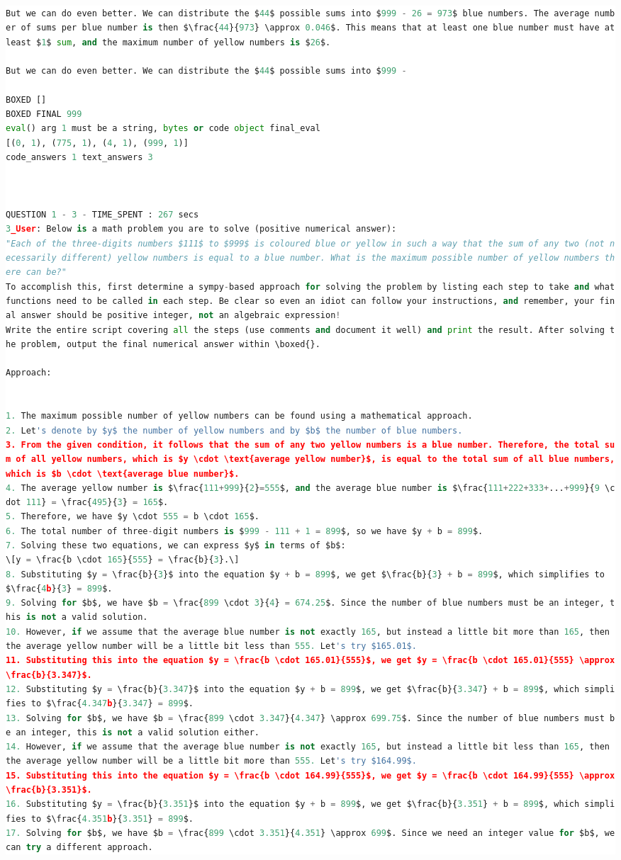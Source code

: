 ```python
But we can do even better. We can distribute the $44$ possible sums into $999 - 26 = 973$ blue numbers. The average number of sums per blue number is then $\frac{44}{973} \approx 0.046$. This means that at least one blue number must have at least $1$ sum, and the maximum number of yellow numbers is $26$.

But we can do even better. We can distribute the $44$ possible sums into $999 - 

BOXED []
BOXED FINAL 999
eval() arg 1 must be a string, bytes or code object final_eval
[(0, 1), (775, 1), (4, 1), (999, 1)]
code_answers 1 text_answers 3



QUESTION 1 - 3 - TIME_SPENT : 267 secs
3_User: Below is a math problem you are to solve (positive numerical answer):
"Each of the three-digits numbers $111$ to $999$ is coloured blue or yellow in such a way that the sum of any two (not necessarily different) yellow numbers is equal to a blue number. What is the maximum possible number of yellow numbers there can be?"
To accomplish this, first determine a sympy-based approach for solving the problem by listing each step to take and what functions need to be called in each step. Be clear so even an idiot can follow your instructions, and remember, your final answer should be positive integer, not an algebraic expression!
Write the entire script covering all the steps (use comments and document it well) and print the result. After solving the problem, output the final numerical answer within \boxed{}.

Approach:


1. The maximum possible number of yellow numbers can be found using a mathematical approach.
2. Let's denote by $y$ the number of yellow numbers and by $b$ the number of blue numbers.
3. From the given condition, it follows that the sum of any two yellow numbers is a blue number. Therefore, the total sum of all yellow numbers, which is $y \cdot \text{average yellow number}$, is equal to the total sum of all blue numbers, which is $b \cdot \text{average blue number}$.
4. The average yellow number is $\frac{111+999}{2}=555$, and the average blue number is $\frac{111+222+333+...+999}{9 \cdot 111} = \frac{495}{3} = 165$.
5. Therefore, we have $y \cdot 555 = b \cdot 165$.
6. The total number of three-digit numbers is $999 - 111 + 1 = 899$, so we have $y + b = 899$.
7. Solving these two equations, we can express $y$ in terms of $b$:
\[y = \frac{b \cdot 165}{555} = \frac{b}{3}.\]
8. Substituting $y = \frac{b}{3}$ into the equation $y + b = 899$, we get $\frac{b}{3} + b = 899$, which simplifies to $\frac{4b}{3} = 899$.
9. Solving for $b$, we have $b = \frac{899 \cdot 3}{4} = 674.25$. Since the number of blue numbers must be an integer, this is not a valid solution.
10. However, if we assume that the average blue number is not exactly 165, but instead a little bit more than 165, then the average yellow number will be a little bit less than 555. Let's try $165.01$.
11. Substituting this into the equation $y = \frac{b \cdot 165.01}{555}$, we get $y = \frac{b \cdot 165.01}{555} \approx \frac{b}{3.347}$.
12. Substituting $y = \frac{b}{3.347}$ into the equation $y + b = 899$, we get $\frac{b}{3.347} + b = 899$, which simplifies to $\frac{4.347b}{3.347} = 899$.
13. Solving for $b$, we have $b = \frac{899 \cdot 3.347}{4.347} \approx 699.75$. Since the number of blue numbers must be an integer, this is not a valid solution either.
14. However, if we assume that the average blue number is not exactly 165, but instead a little bit less than 165, then the average yellow number will be a little bit more than 555. Let's try $164.99$.
15. Substituting this into the equation $y = \frac{b \cdot 164.99}{555}$, we get $y = \frac{b \cdot 164.99}{555} \approx \frac{b}{3.351}$.
16. Substituting $y = \frac{b}{3.351}$ into the equation $y + b = 899$, we get $\frac{b}{3.351} + b = 899$, which simplifies to $\frac{4.351b}{3.351} = 899$.
17. Solving for $b$, we have $b = \frac{899 \cdot 3.351}{4.351} \approx 699$. Since we need an integer value for $b$, we can try a different approach.
```